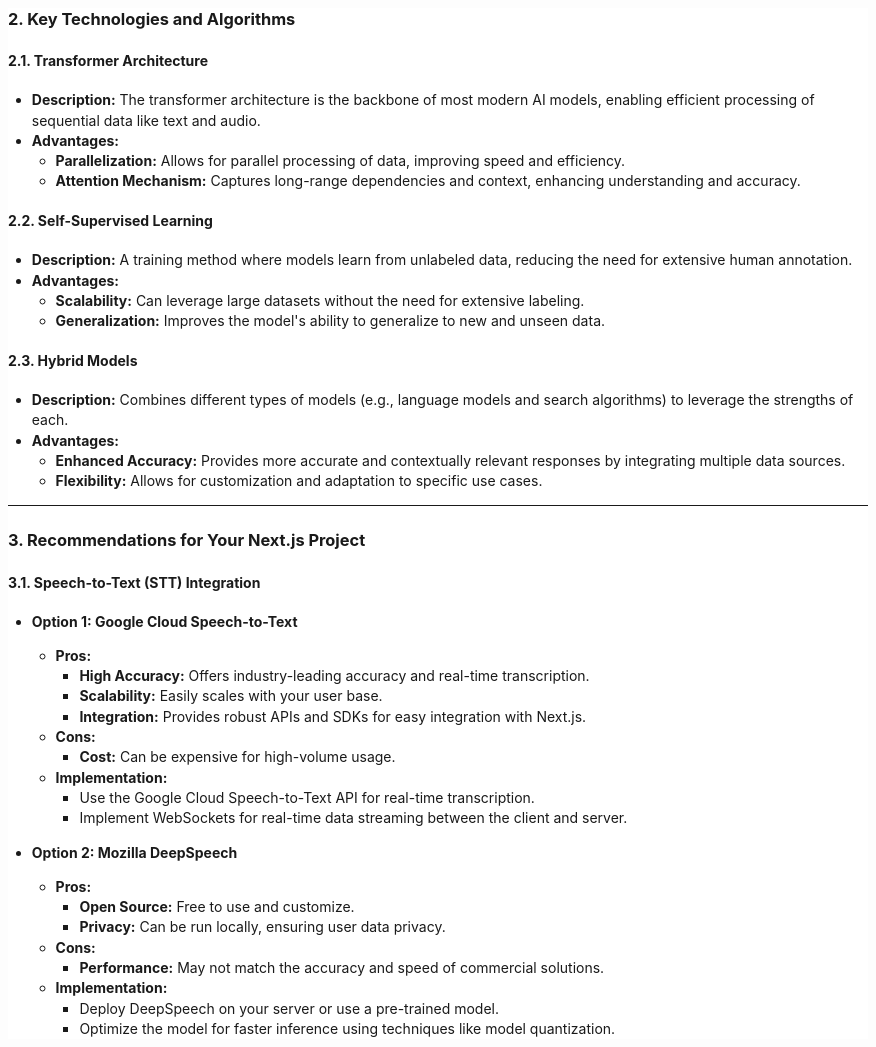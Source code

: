 
### **2. Key Technologies and Algorithms**

#### **2.1. Transformer Architecture**
- **Description:** The transformer architecture is the backbone of most modern AI models, enabling efficient processing of sequential data like text and audio.
- **Advantages:**
  - **Parallelization:** Allows for parallel processing of data, improving speed and efficiency.
  - **Attention Mechanism:** Captures long-range dependencies and context, enhancing understanding and accuracy.

#### **2.2. Self-Supervised Learning**
- **Description:** A training method where models learn from unlabeled data, reducing the need for extensive human annotation.
- **Advantages:**
  - **Scalability:** Can leverage large datasets without the need for extensive labeling.
  - **Generalization:** Improves the model's ability to generalize to new and unseen data.

#### **2.3. Hybrid Models**
- **Description:** Combines different types of models (e.g., language models and search algorithms) to leverage the strengths of each.
- **Advantages:**
  - **Enhanced Accuracy:** Provides more accurate and contextually relevant responses by integrating multiple data sources.
  - **Flexibility:** Allows for customization and adaptation to specific use cases.

---

### **3. Recommendations for Your Next.js Project**

#### **3.1. Speech-to-Text (STT) Integration**

- **Option 1: Google Cloud Speech-to-Text**
  - **Pros:**
    - **High Accuracy:** Offers industry-leading accuracy and real-time transcription.
    - **Scalability:** Easily scales with your user base.
    - **Integration:** Provides robust APIs and SDKs for easy integration with Next.js.
  - **Cons:**
    - **Cost:** Can be expensive for high-volume usage.
  - **Implementation:**
    - Use the Google Cloud Speech-to-Text API for real-time transcription.
    - Implement WebSockets for real-time data streaming between the client and server.

- **Option 2: Mozilla DeepSpeech**
  - **Pros:**
    - **Open Source:** Free to use and customize.
    - **Privacy:** Can be run locally, ensuring user data privacy.
  - **Cons:**
    - **Performance:** May not match the accuracy and speed of commercial solutions.
  - **Implementation:**
    - Deploy DeepSpeech on your server or use a pre-trained model.
    - Optimize the model for faster inference using techniques like model quantization.
